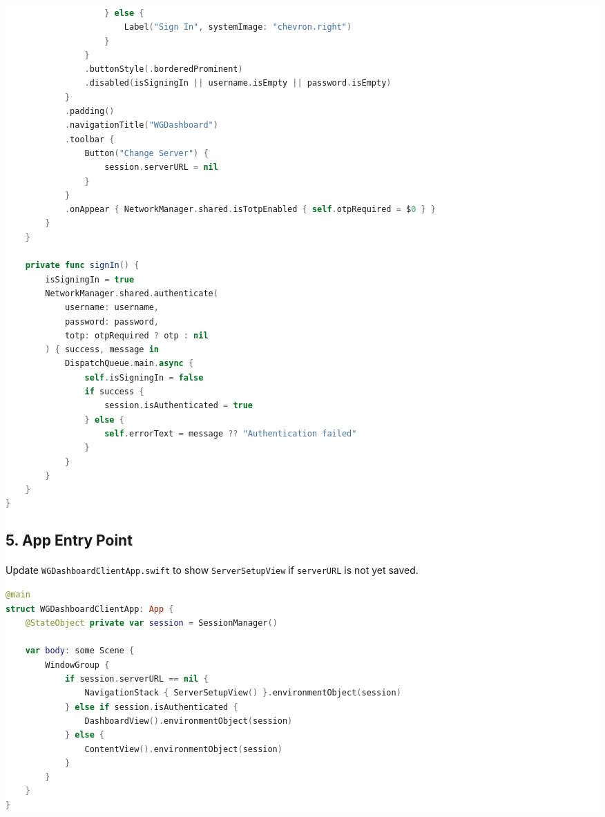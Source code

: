 ```swift
                    } else {
                        Label("Sign In", systemImage: "chevron.right")
                    }
                }
                .buttonStyle(.borderedProminent)
                .disabled(isSigningIn || username.isEmpty || password.isEmpty)
            }
            .padding()
            .navigationTitle("WGDashboard")
            .toolbar {
                Button("Change Server") {
                    session.serverURL = nil
                }
            }
            .onAppear { NetworkManager.shared.isTotpEnabled { self.otpRequired = $0 } }
        }
    }

    private func signIn() {
        isSigningIn = true
        NetworkManager.shared.authenticate(
            username: username,
            password: password,
            totp: otpRequired ? otp : nil
        ) { success, message in
            DispatchQueue.main.async {
                self.isSigningIn = false
                if success {
                    session.isAuthenticated = true
                } else {
                    self.errorText = message ?? "Authentication failed"
                }
            }
        }
    }
}
```

## 5. App Entry Point
Update `WGDashboardClientApp.swift` to show `ServerSetupView` if `serverURL` is not yet saved.

```swift
@main
struct WGDashboardClientApp: App {
    @StateObject private var session = SessionManager()

    var body: some Scene {
        WindowGroup {
            if session.serverURL == nil {
                NavigationStack { ServerSetupView() }.environmentObject(session)
            } else if session.isAuthenticated {
                DashboardView().environmentObject(session)
            } else {
                ContentView().environmentObject(session)
            }
        }
    }
}
```
